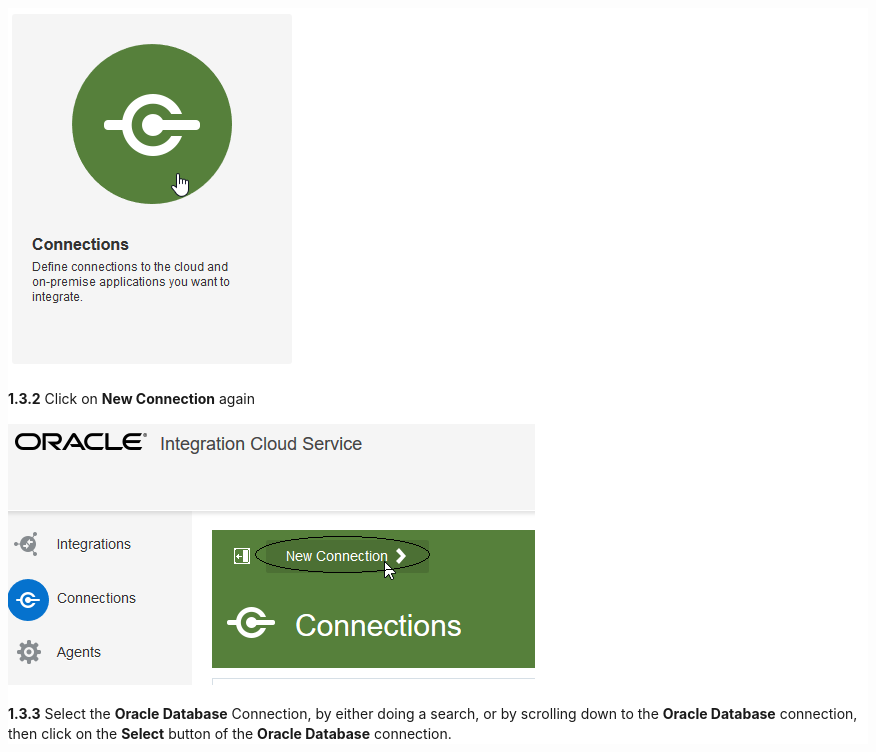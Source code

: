![](images/300/image005.png) 

**1.3.2** Click on **New Connection** again

![](images/300/image006.png) 

**1.3.3** Select the **Oracle Database** Connection, by either doing a search, or by scrolling down to the **Oracle Database** connection, then click on the **Select** button of the **Oracle Database** connection.
